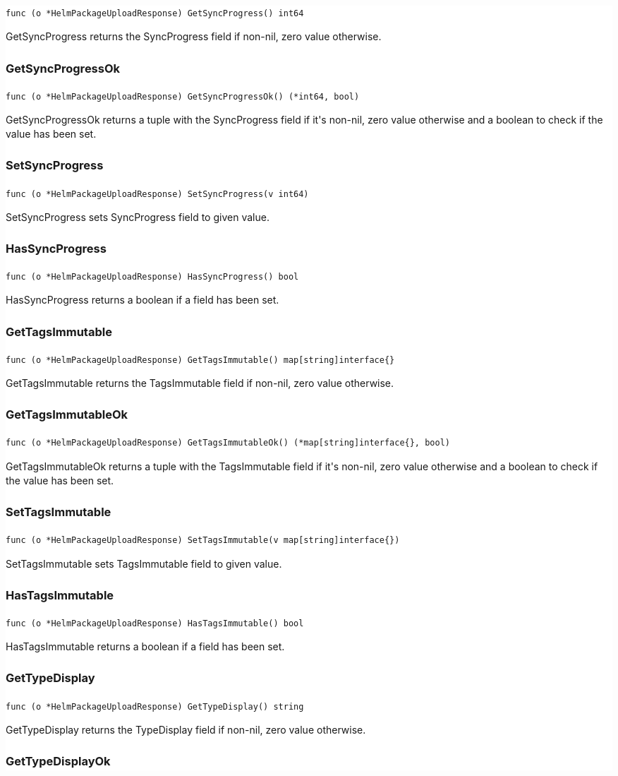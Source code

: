 `func (o *HelmPackageUploadResponse) GetSyncProgress() int64`

GetSyncProgress returns the SyncProgress field if non-nil, zero value otherwise.

### GetSyncProgressOk

`func (o *HelmPackageUploadResponse) GetSyncProgressOk() (*int64, bool)`

GetSyncProgressOk returns a tuple with the SyncProgress field if it's non-nil, zero value otherwise
and a boolean to check if the value has been set.

### SetSyncProgress

`func (o *HelmPackageUploadResponse) SetSyncProgress(v int64)`

SetSyncProgress sets SyncProgress field to given value.

### HasSyncProgress

`func (o *HelmPackageUploadResponse) HasSyncProgress() bool`

HasSyncProgress returns a boolean if a field has been set.

### GetTagsImmutable

`func (o *HelmPackageUploadResponse) GetTagsImmutable() map[string]interface{}`

GetTagsImmutable returns the TagsImmutable field if non-nil, zero value otherwise.

### GetTagsImmutableOk

`func (o *HelmPackageUploadResponse) GetTagsImmutableOk() (*map[string]interface{}, bool)`

GetTagsImmutableOk returns a tuple with the TagsImmutable field if it's non-nil, zero value otherwise
and a boolean to check if the value has been set.

### SetTagsImmutable

`func (o *HelmPackageUploadResponse) SetTagsImmutable(v map[string]interface{})`

SetTagsImmutable sets TagsImmutable field to given value.

### HasTagsImmutable

`func (o *HelmPackageUploadResponse) HasTagsImmutable() bool`

HasTagsImmutable returns a boolean if a field has been set.

### GetTypeDisplay

`func (o *HelmPackageUploadResponse) GetTypeDisplay() string`

GetTypeDisplay returns the TypeDisplay field if non-nil, zero value otherwise.

### GetTypeDisplayOk
